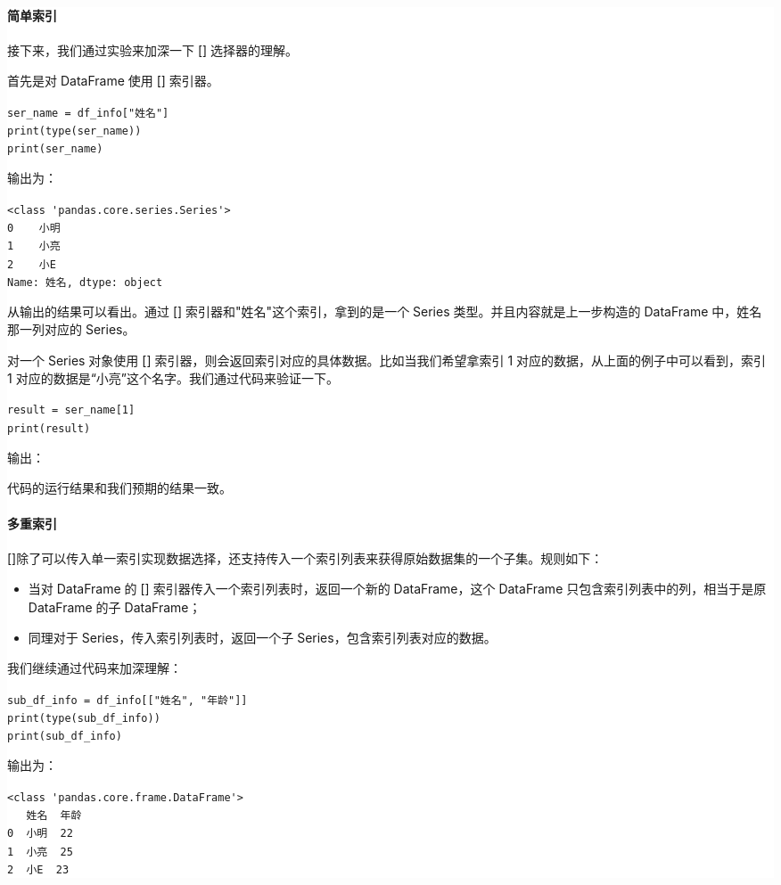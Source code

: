 #### 简单索引

接下来，我们通过实验来加深一下 \[\] 选择器的理解。

首先是对 DataFrame 使用 \[\] 索引器。

```
ser_name = df_info["姓名"]
print(type(ser_name))
print(ser_name)
```

输出为：

```
<class 'pandas.core.series.Series'>
0    小明
1    小亮
2    小E
Name: 姓名, dtype: object
```

从输出的结果可以看出。通过 \[\] 索引器和"姓名"这个索引，拿到的是一个 Series 类型。并且内容就是上一步构造的 DataFrame 中，姓名那一列对应的 Series。

对一个 Series 对象使用 \[\] 索引器，则会返回索引对应的具体数据。比如当我们希望拿索引 1 对应的数据，从上面的例子中可以看到，索引 1 对应的数据是“小亮”这个名字。我们通过代码来验证一下。

```
result = ser_name[1]
print(result)
```

输出：

代码的运行结果和我们预期的结果一致。

#### 多重索引

\[\]除了可以传入单一索引实现数据选择，还支持传入一个索引列表来获得原始数据集的一个子集。规则如下：

-   当对 DataFrame 的 \[\] 索引器传入一个索引列表时，返回一个新的 DataFrame，这个 DataFrame 只包含索引列表中的列，相当于是原 DataFrame 的子 DataFrame；
    
-   同理对于 Series，传入索引列表时，返回一个子 Series，包含索引列表对应的数据。
    

我们继续通过代码来加深理解：

```
sub_df_info = df_info[["姓名", "年龄"]]
print(type(sub_df_info))
print(sub_df_info)
```

输出为：

```
<class 'pandas.core.frame.DataFrame'>
   姓名  年龄
0  小明  22
1  小亮  25
2  小E  23
```
